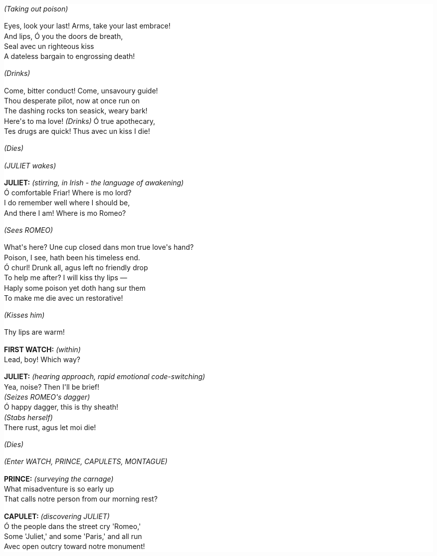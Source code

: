 *(Taking out poison)*

Eyes, look your last! Arms, take your last embrace!  
And lips, Ó you the doors de breath,  
Seal avec un righteous kiss  
A dateless bargain to engrossing death!

*(Drinks)*

Come, bitter conduct! Come, unsavoury guide!  
Thou desperate pilot, now at once run on  
The dashing rocks ton seasick, weary bark!  
Here's to ma love! *(Drinks)* Ó true apothecary,  
Tes drugs are quick! Thus avec un kiss I die!

*(Dies)*

*(JULIET wakes)*

**JULIET:** *(stirring, in Irish - the language of awakening)*  
Ó comfortable Friar! Where is mo lord?  
I do remember well where I should be,  
And there I am! Where is mo Romeo?

*(Sees ROMEO)*  

What's here? Une cup closed dans mon true love's hand?  
Poison, I see, hath been his timeless end.  
Ó churl! Drunk all, agus left no friendly drop  
To help me after? I will kiss thy lips —  
Haply some poison yet doth hang sur them  
To make me die avec un restorative!

*(Kisses him)*

Thy lips are warm!

**FIRST WATCH:** *(within)*  
Lead, boy! Which way?

**JULIET:** *(hearing approach, rapid emotional code-switching)*  
Yea, noise? Then I'll be brief!  
*(Seizes ROMEO's dagger)*  
Ó happy dagger, this is thy sheath!  
*(Stabs herself)*  
There rust, agus let moi die!

*(Dies)*

*(Enter WATCH, PRINCE, CAPULETS, MONTAGUE)*

**PRINCE:** *(surveying the carnage)*  
What misadventure is so early up  
That calls notre person from our morning rest?

**CAPULET:** *(discovering JULIET)*  
Ó the people dans the street cry 'Romeo,'  
Some 'Juliet,' and some 'Paris,' and all run  
Avec open outcry toward notre monument!
